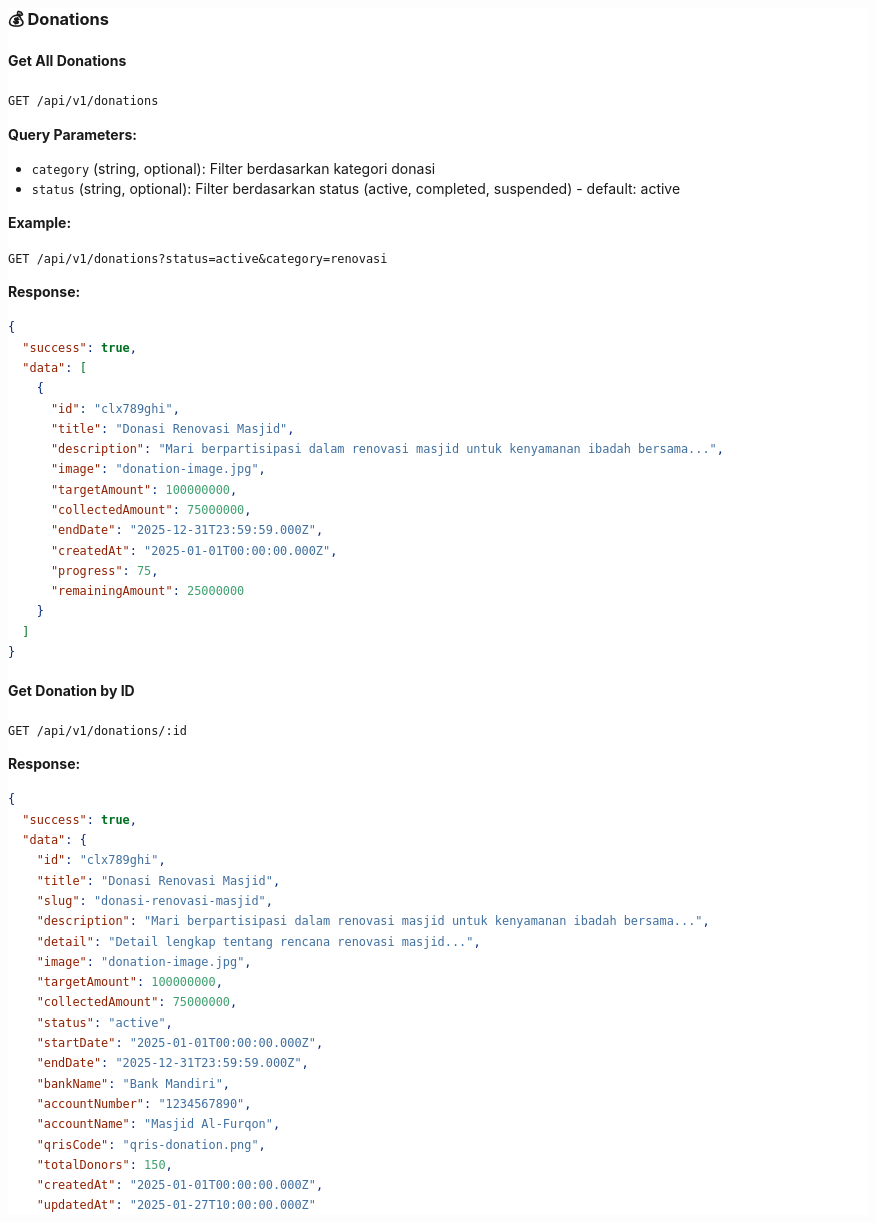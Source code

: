 ### 💰 Donations

#### Get All Donations
```http
GET /api/v1/donations
```

**Query Parameters:**
- `category` (string, optional): Filter berdasarkan kategori donasi
- `status` (string, optional): Filter berdasarkan status (active, completed, suspended) - default: active

**Example:**
```http
GET /api/v1/donations?status=active&category=renovasi
```

**Response:**
```json
{
  "success": true,
  "data": [
    {
      "id": "clx789ghi",
      "title": "Donasi Renovasi Masjid",
      "description": "Mari berpartisipasi dalam renovasi masjid untuk kenyamanan ibadah bersama...",
      "image": "donation-image.jpg",
      "targetAmount": 100000000,
      "collectedAmount": 75000000,
      "endDate": "2025-12-31T23:59:59.000Z",
      "createdAt": "2025-01-01T00:00:00.000Z",
      "progress": 75,
      "remainingAmount": 25000000
    }
  ]
}
```

#### Get Donation by ID
```http
GET /api/v1/donations/:id
```

**Response:**
```json
{
  "success": true,
  "data": {
    "id": "clx789ghi",
    "title": "Donasi Renovasi Masjid",
    "slug": "donasi-renovasi-masjid",
    "description": "Mari berpartisipasi dalam renovasi masjid untuk kenyamanan ibadah bersama...",
    "detail": "Detail lengkap tentang rencana renovasi masjid...",
    "image": "donation-image.jpg",
    "targetAmount": 100000000,
    "collectedAmount": 75000000,
    "status": "active",
    "startDate": "2025-01-01T00:00:00.000Z",
    "endDate": "2025-12-31T23:59:59.000Z",
    "bankName": "Bank Mandiri",
    "accountNumber": "1234567890",
    "accountName": "Masjid Al-Furqon",
    "qrisCode": "qris-donation.png",
    "totalDonors": 150,
    "createdAt": "2025-01-01T00:00:00.000Z",
    "updatedAt": "2025-01-27T10:00:00.000Z"
```